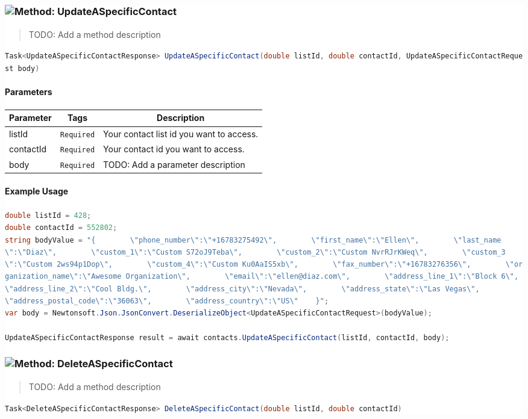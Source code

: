 
### <a name="update_a_specific_contact"></a>![Method: ](https://apidocs.io/img/method.png "ClickSendRESTAPIV3.Tests.Controllers.ContactsController.UpdateASpecificContact") UpdateASpecificContact

> TODO: Add a method description


```csharp
Task<UpdateASpecificContactResponse> UpdateASpecificContact(double listId, double contactId, UpdateASpecificContactRequest body)
```

#### Parameters

| Parameter | Tags | Description |
|-----------|------|-------------|
| listId |  ``` Required ```  | Your contact list id you want to access. |
| contactId |  ``` Required ```  | Your contact id you want to access. |
| body |  ``` Required ```  | TODO: Add a parameter description |


#### Example Usage

```csharp
double listId = 428;
double contactId = 552802;
string bodyValue = "{        \"phone_number\":\"+16783275492\",        \"first_name\":\"Ellen\",        \"last_name\":\"Diaz\",        \"custom_1\":\"Custom S72oJ9Teba\",        \"custom_2\":\"Custom NvrRJrKWeq\",        \"custom_3\":\"Custom 2ws94p1Dop\",        \"custom_4\":\"Custom Ku0AaIS5xb\",        \"fax_number\":\"+16783276356\",        \"organization_name\":\"Awesome Organization\",        \"email\":\"ellen@diaz.com\",        \"address_line_1\":\"Block 6\",        \"address_line_2\":\"Cool Bldg.\",        \"address_city\":\"Nevada\",        \"address_state\":\"Las Vegas\",        \"address_postal_code\":\"36063\",        \"address_country\":\"US\"    }";
var body = Newtonsoft.Json.JsonConvert.DeserializeObject<UpdateASpecificContactRequest>(bodyValue);

UpdateASpecificContactResponse result = await contacts.UpdateASpecificContact(listId, contactId, body);

```


### <a name="delete_a_specific_contact"></a>![Method: ](https://apidocs.io/img/method.png "ClickSendRESTAPIV3.Tests.Controllers.ContactsController.DeleteASpecificContact") DeleteASpecificContact

> TODO: Add a method description


```csharp
Task<DeleteASpecificContactResponse> DeleteASpecificContact(double listId, double contactId)
```
